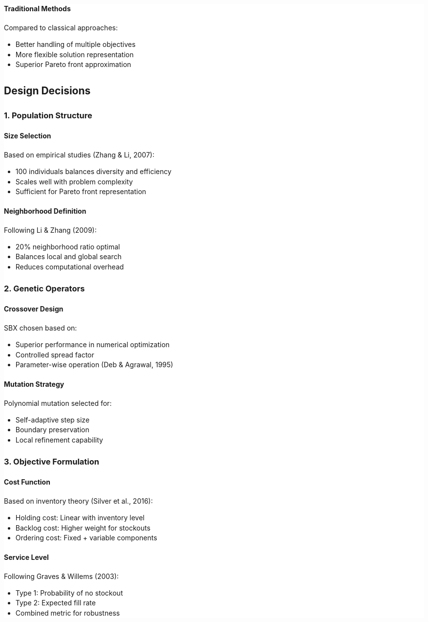#### Traditional Methods
Compared to classical approaches:
- Better handling of multiple objectives
- More flexible solution representation
- Superior Pareto front approximation

## Design Decisions

### 1. Population Structure

#### Size Selection
Based on empirical studies (Zhang & Li, 2007):
- 100 individuals balances diversity and efficiency
- Scales well with problem complexity
- Sufficient for Pareto front representation

#### Neighborhood Definition
Following Li & Zhang (2009):
- 20% neighborhood ratio optimal
- Balances local and global search
- Reduces computational overhead

### 2. Genetic Operators

#### Crossover Design
SBX chosen based on:
- Superior performance in numerical optimization
- Controlled spread factor
- Parameter-wise operation (Deb & Agrawal, 1995)

#### Mutation Strategy
Polynomial mutation selected for:
- Self-adaptive step size
- Boundary preservation
- Local refinement capability

### 3. Objective Formulation

#### Cost Function
Based on inventory theory (Silver et al., 2016):
- Holding cost: Linear with inventory level
- Backlog cost: Higher weight for stockouts
- Ordering cost: Fixed + variable components

#### Service Level
Following Graves & Willems (2003):
- Type 1: Probability of no stockout
- Type 2: Expected fill rate
- Combined metric for robustness
